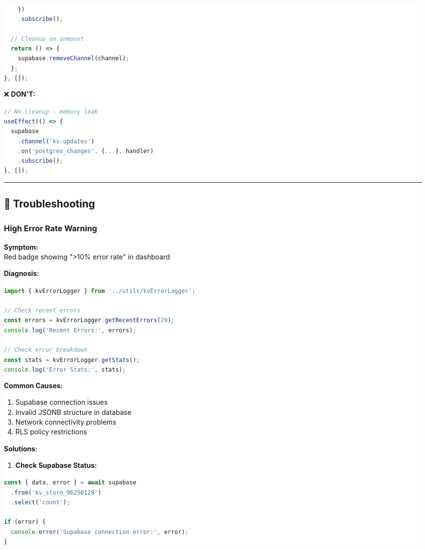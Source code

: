 ```typescript
    })
    .subscribe();

  // Cleanup on unmount
  return () => {
    supabase.removeChannel(channel);
  };
}, []);
```

❌ **DON'T:**
```typescript
// No cleanup - memory leak
useEffect(() => {
  supabase
    .channel('kv-updates')
    .on('postgres_changes', {...}, handler)
    .subscribe();
}, []);
```

---

## 🚨 Troubleshooting

### High Error Rate Warning

**Symptom:**  
Red badge showing ">10% error rate" in dashboard

**Diagnosis:**
```typescript
import { kvErrorLogger } from '../utils/kvErrorLogger';

// Check recent errors
const errors = kvErrorLogger.getRecentErrors(20);
console.log('Recent Errors:', errors);

// Check error breakdown
const stats = kvErrorLogger.getStats();
console.log('Error Stats:', stats);
```

**Common Causes:**
1. Supabase connection issues
2. Invalid JSONB structure in database
3. Network connectivity problems
4. RLS policy restrictions

**Solutions:**

1. **Check Supabase Status:**
```typescript
const { data, error } = await supabase
  .from('kv_store_96250128')
  .select('count');

if (error) {
  console.error('Supabase connection error:', error);
}
```
